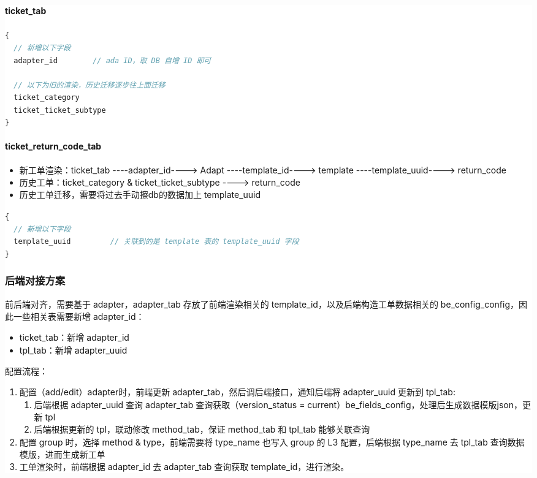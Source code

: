 #### ticket_tab
``` ts
{
  // 新增以下字段
  adapter_id        // ada ID，取 DB 自增 ID 即可
 
  // 以下为旧的渲染，历史迁移逐步往上面迁移
  ticket_category
  ticket_ticket_subtype
}
```

#### ticket_return_code_tab
* 新工单渲染：ticket_tab ----adapter_id----> Adapt ----template_id----> template ----template_uuid----> return_code
* 历史工单：ticket_category & ticket_ticket_subtype ----> return_code
* 历史工单迁移，需要将过去手动擦db的数据加上 template_uuid
``` ts
{
  // 新增以下字段
  template_uuid         // 关联到的是 template 表的 template_uuid 字段
}
```

### 后端对接方案
前后端对齐，需要基于 adapter，adapter_tab 存放了前端渲染相关的 template_id，以及后端构造工单数据相关的 be_config_config，因此一些相关表需要新增 adapter_id：
* ticket_tab：新增 adapter_id
* tpl_tab：新增 adapter_uuid

配置流程：
1. 配置（add/edit）adapter时，前端更新 adapter_tab，然后调后端接口，通知后端将 adapter_uuid 更新到 tpl_tab:
   1. 后端根据 adapter_uuid 查询 adapter_tab 查询获取（version_status = current）be_fields_config，处理后生成数据模版json，更新 tpl
   2. 后端根据更新的 tpl，联动修改 method_tab，保证 method_tab 和 tpl_tab 能够关联查询
2. 配置 group 时，选择 method & type，前端需要将 type_name 也写入 group 的 L3 配置，后端根据 type_name 去 tpl_tab 查询数据模版，进而生成新工单
3. 工单渲染时，前端根据 adapter_id 去 adapter_tab 查询获取 template_id，进行渲染。

